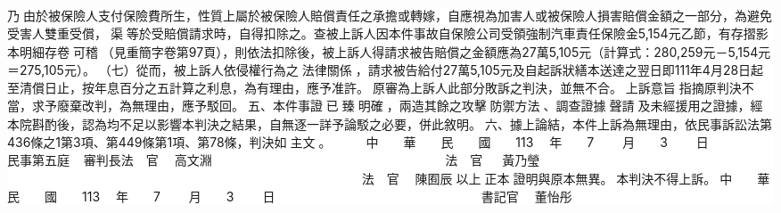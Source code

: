 乃
由於被保險人支付保險費所生，性質上屬於被保險人賠償責任之承擔或轉嫁，自應視為加害人或被保險人損害賠償金額之一部分，為避免受害人雙重受償，
渠
等於受賠償請求時，自得扣除之。查被上訴人因本件事故自保險公司受領強制汽車責任保險金5,154元乙節，有存摺影本明細存卷
可稽
（見重簡字卷第97頁），則依法扣除後，被上訴人得請求被告賠償之金額應為27萬5,105元（計算式：280,259元－5,154元＝275,105元）。
（七）從而，被上訴人依侵權行為之
法律關係
，請求被告給付27萬5,105元及自起訴狀繕本送達之翌日即111年4月28日起至清償日止，按年息百分之五計算之利息，為有理由，應予准許。
原審為上訴人此部分敗訴之判決，並無不合。
上訴意旨
指摘原判決不當，求予廢棄改判，為無理由，應予駁回。
五、本件事證
已
臻
明確
，兩造其餘之攻擊
防禦方法
、調查證據
聲請
及未經援用之證據，經本院斟酌後，認為均不足以影響本判決之結果，自無逐一詳予論駁之必要，併此敘明。
六、據上論結，本件上訴為無理由，依民事訴訟法第436條之1第3項、第449條第1項、第78條，判決如
主文
。　　　
中　　華　　民　　國　　113 　年　　7 　　月　　3 　　日
                民事第五庭    審判長法　官　
高文淵
　　　　　　　　
                                    法　官
　
黃乃瑩
　　　　　　　　　　　　　　　　　　
                                    法　官　
陳囿辰
以上
正本
證明與原本無異。
本判決不得上訴。
中　　華　　民　　國　　113 　年　　7 　　月　　3 　　日
  　　　　　　　　　　　　　　      
書記官
　董怡彤